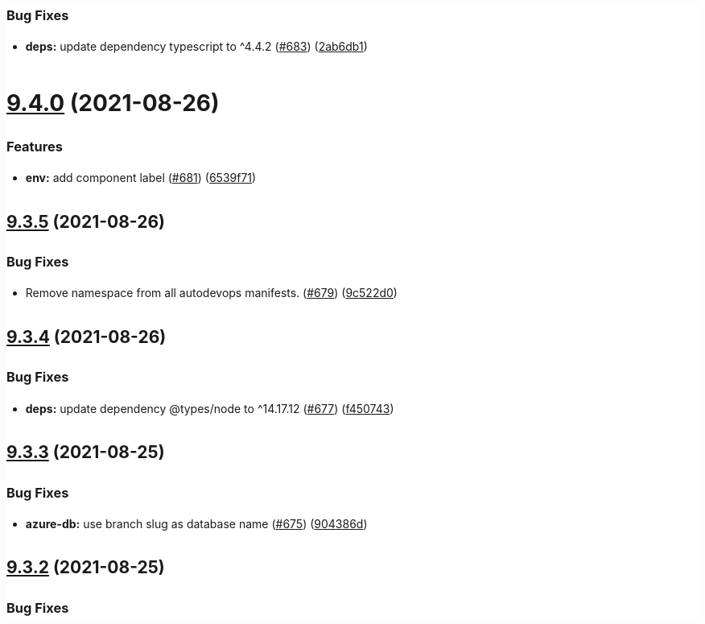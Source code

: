 ### Bug Fixes

* **deps:** update dependency typescript to ^4.4.2 ([#683](https://github.com/SocialGouv/kosko-charts/issues/683)) ([2ab6db1](https://github.com/SocialGouv/kosko-charts/commit/2ab6db1dabbac0f8305a9a8c4b034be40e1b678d))

# [9.4.0](https://github.com/SocialGouv/kosko-charts/compare/v9.3.5...v9.4.0) (2021-08-26)


### Features

* **env:** add component label ([#681](https://github.com/SocialGouv/kosko-charts/issues/681)) ([6539f71](https://github.com/SocialGouv/kosko-charts/commit/6539f713b32acddd1e0a3ffed53dd90a9f38e6e4))

## [9.3.5](https://github.com/SocialGouv/kosko-charts/compare/v9.3.4...v9.3.5) (2021-08-26)


### Bug Fixes

* Remove namespace from all autodevops manifests. ([#679](https://github.com/SocialGouv/kosko-charts/issues/679)) ([9c522d0](https://github.com/SocialGouv/kosko-charts/commit/9c522d05f96644fbe8b039901db66f94c49e0ede))

## [9.3.4](https://github.com/SocialGouv/kosko-charts/compare/v9.3.3...v9.3.4) (2021-08-26)


### Bug Fixes

* **deps:** update dependency @types/node to ^14.17.12 ([#677](https://github.com/SocialGouv/kosko-charts/issues/677)) ([f450743](https://github.com/SocialGouv/kosko-charts/commit/f45074366b29676c8af2ecedf199c9ee9d0e3a22))

## [9.3.3](https://github.com/SocialGouv/kosko-charts/compare/v9.3.2...v9.3.3) (2021-08-25)


### Bug Fixes

* **azure-db:** use branch slug as database name ([#675](https://github.com/SocialGouv/kosko-charts/issues/675)) ([904386d](https://github.com/SocialGouv/kosko-charts/commit/904386dc84166ce8afa94a29e19d104e480ce6a4))

## [9.3.2](https://github.com/SocialGouv/kosko-charts/compare/v9.3.1...v9.3.2) (2021-08-25)


### Bug Fixes

